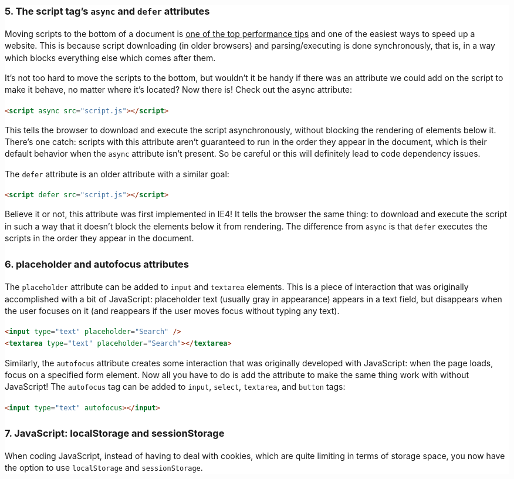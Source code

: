 ### 5. The script tag’s `async` and `defer` attributes

Moving scripts to the bottom of a document is [one of the top performance tips](http://developer.yahoo.com/performance/) and one of the easiest ways to speed up a website. This is because script downloading (in older browsers) and parsing/executing is done synchronously, that is, in a way which blocks everything else which comes after them.

It’s not too hard to move the scripts to the bottom, but wouldn’t it be handy if there was an attribute we could add on the script to make it behave, no matter where it’s located? Now there is! Check out the async attribute:

```html
<script async src="script.js"></script>
```

This tells the browser to download and execute the script asynchronously, without blocking the rendering of elements below it. There’s one catch: scripts with this attribute aren’t guaranteed to run in the order they appear in the document, which is their default behavior when the `async` attribute isn’t present. So be careful or this will definitely lead to code dependency issues.

The `defer` attribute is an older attribute with a similar goal:

```html
<script defer src="script.js"></script>
```

Believe it or not, this attribute was first implemented in IE4! It tells the browser the same thing: to download and execute the script in such a way that it doesn’t block the elements below it from rendering. The difference from `async` is that `defer` executes the scripts in the order they appear in the document.

### 6. placeholder and autofocus attributes

The `placeholder` attribute can be added to `input` and `textarea` elements. This is a piece of interaction that was originally accomplished with a bit of JavaScript: placeholder text (usually gray in appearance) appears in a text field, but disappears when the user focuses on it (and reappears if the user moves focus without typing any text).

```html
<input type="text" placeholder="Search" />
<textarea type="text" placeholder="Search"></textarea>
```

Similarly, the `autofocus` attribute creates some interaction that was originally developed with JavaScript: when the page loads, focus on a specified form element. Now all you have to do is add the attribute to make the same thing work with without JavaScript! The `autofocus` tag can be added to `input`, `select`, `textarea`, and `button` tags:

```html
<input type="text" autofocus></input>
```

### 7. JavaScript: localStorage and sessionStorage

When coding JavaScript, instead of having to deal with cookies, which are quite limiting in terms of storage space, you now have the option to use `localStorage` and `sessionStorage`.
